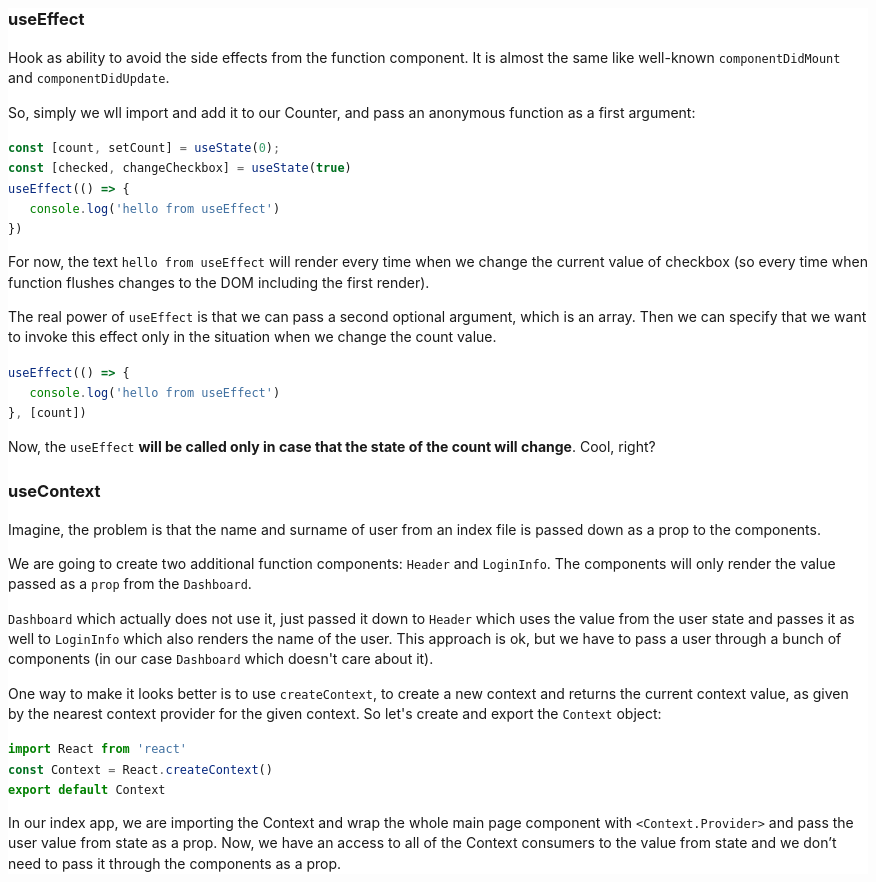 ### useEffect

Hook as ability to avoid the side effects from the function component. It is almost the same like well-known `componentDidMount` and `componentDidUpdate`.

So, simply we wll import and add it to our Counter, and pass an anonymous function as a first argument:

```jsx
const [count, setCount] = useState(0);
const [checked, changeCheckbox] = useState(true)
useEffect(() => {
   console.log('hello from useEffect')
})
```

For now, the text `hello from useEffect` will render every time when we change the current value of checkbox (so every time when function flushes changes to the DOM including the first render). 

The real power of `useEffect` is that we can pass a second optional argument, which is an array. Then we can specify that we want to invoke this effect only in the situation when we change the count value.

```jsx
useEffect(() => {
   console.log('hello from useEffect')
}, [count])
```

Now, the `useEffect` **will be called only in case that the state of the count will change**. Cool, right?

### useContext

Imagine, the problem is that the name and surname of user from an index file is passed down as a prop to the components. 

We are going to create two additional function components: `Header` and `LoginInfo`. The components will only render the value passed as a `prop` from the `Dashboard`.

`Dashboard` which actually does not use it, just passed it down to `Header` which uses the value from the user state and passes it as well to `LoginInfo` which also renders the name of the user.
This approach is ok, but we have to pass a user through a bunch of components (in our case `Dashboard` which doesn't care about it). 

One way to make it looks better is to use `createContext`, to create a new context and returns the current context value, as given by the nearest context provider for the given context. 
So let's create and export the `Context` object:

```jsx
import React from 'react'
const Context = React.createContext()
export default Context
```

In our index app, we are importing the Context and wrap the whole main page component with `<Context.Provider>` and pass the user value from state as a prop. Now, we have an access to all of the 
Context consumers to the value from state and we don’t need to pass it through the components as a prop.
